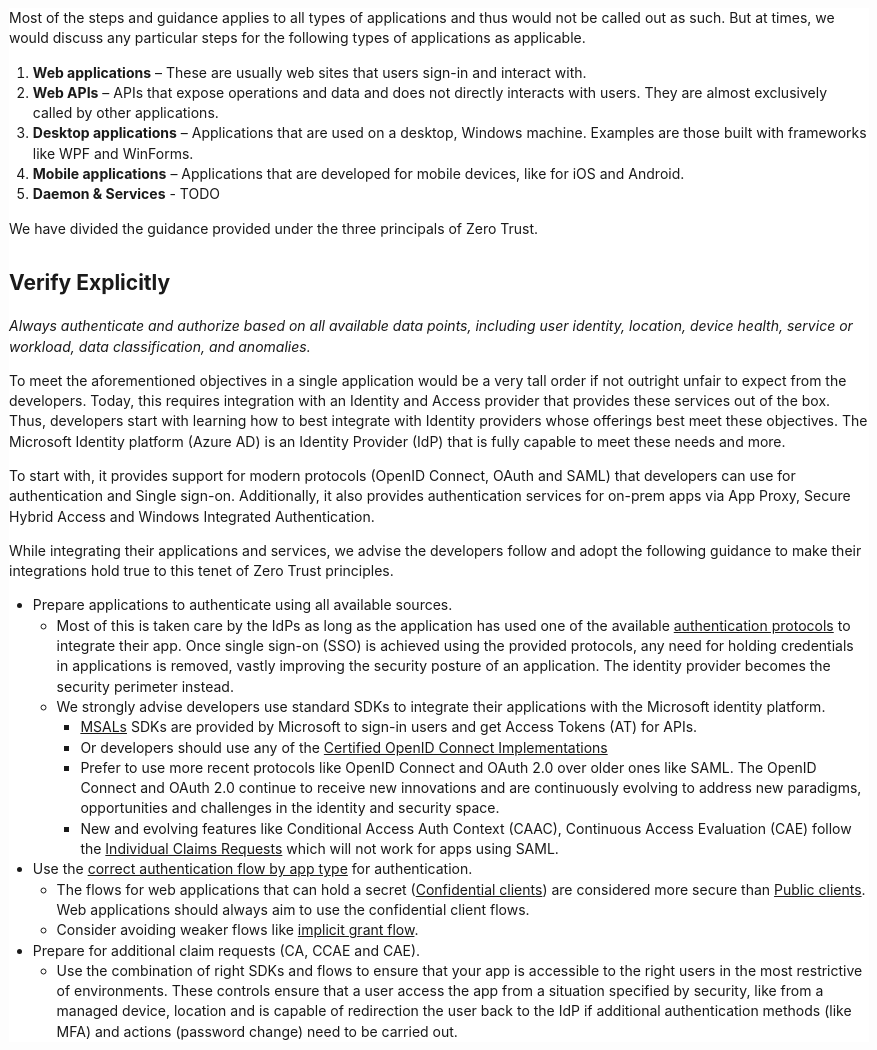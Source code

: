 Most of the steps and guidance applies to all types of applications and thus would not be called out as such. But at times, we would discuss any particular steps for the following types of applications as applicable.

1. **Web applications** – These are usually web sites that users sign-in and interact with.
2. **Web APIs** – APIs that expose operations and data and does not directly interacts with users. They are almost exclusively called by other applications.
3. **Desktop applications** – Applications that are used on a desktop, Windows machine. Examples are those built with frameworks like WPF and WinForms.
4. **Mobile applications** – Applications that are developed for mobile devices, like for iOS and Android.
5. **Daemon &amp; Services** - TODO

We have divided the guidance provided under the three principals of Zero Trust.

## Verify Explicitly

_Always authenticate and authorize based on all available data points, including user identity, location, device health, service or workload, data classification, and anomalies._

To meet the aforementioned objectives in a single application would be a very tall order if not outright unfair to expect from the developers. Today, this requires integration with an Identity and Access provider that provides these services out of the box. Thus, developers start with learning how to best integrate with Identity providers whose offerings best meet these objectives. The Microsoft Identity platform (Azure AD) is an Identity Provider (IdP) that is fully capable to meet these needs and more.

To start with, it provides support for modern protocols (OpenID Connect, OAuth and SAML) that developers can use for authentication and Single sign-on. Additionally, it also provides authentication services for on-prem apps via App Proxy, Secure Hybrid Access and Windows Integrated Authentication.

While integrating their applications and services, we advise the developers follow and adopt the following guidance to make their integrations hold true to this tenet of Zero Trust principles.

- Prepare applications to authenticate using all available sources.
  - Most of this is taken care by the IdPs as long as the application has used one of the available [authentication protocols](https://docs.microsoft.com/en-us/azure/active-directory/develop/active-directory-v2-protocols) to integrate their app. Once single sign-on (SSO) is achieved using the provided protocols, any need for holding credentials in applications is removed, vastly improving the security posture of an application. The identity provider becomes the security perimeter instead.
  - We strongly advise developers use standard SDKs to integrate their applications with the Microsoft identity platform.
    - [MSALs](https://docs.microsoft.com/en-us/azure/active-directory/develop/reference-v2-libraries) SDKs are provided by Microsoft to sign-in users and get Access Tokens (AT) for APIs.
    - Or developers should use any of the [Certified OpenID Connect Implementations](https://openid.net/developers/certified/)
    - Prefer to use more recent protocols like OpenID Connect and OAuth 2.0 over older ones like SAML. The OpenID Connect and OAuth 2.0 continue to receive new innovations and are continuously evolving to address new paradigms, opportunities and challenges in the identity and security space.
    - New and evolving features like Conditional Access Auth Context (CAAC), Continuous Access Evaluation (CAE) follow the [Individual Claims Requests](https://openid.net/specs/openid-connect-core-1_0.html#IndividualClaimsRequests) which will not work for apps using SAML.
- Use the [correct authentication flow by app type](https://docs.microsoft.com/en-us/azure/active-directory/develop/v2-app-types) for authentication.
  - The flows for web applications that can hold a secret ([Confidential clients](https://docs.microsoft.com/en-us/azure/active-directory/develop/msal-client-applications)) are considered more secure than [Public clients](https://docs.microsoft.com/en-us/azure/active-directory/develop/msal-client-applications). Web applications should always aim to use the confidential client flows.
  - Consider avoiding weaker flows like [implicit grant flow](https://docs.microsoft.com/en-us/azure/active-directory/develop/v2-oauth2-implicit-grant-flow).
- Prepare for additional claim requests (CA, CCAE and CAE).
  - Use the combination of right SDKs and flows to ensure that your app is accessible to the right users in the most restrictive of environments. These controls ensure that a user access the app from a situation specified by security, like from a managed device, location and is capable of redirection the user back to the IdP if additional authentication methods (like MFA) and actions (password change) need to be carried out.